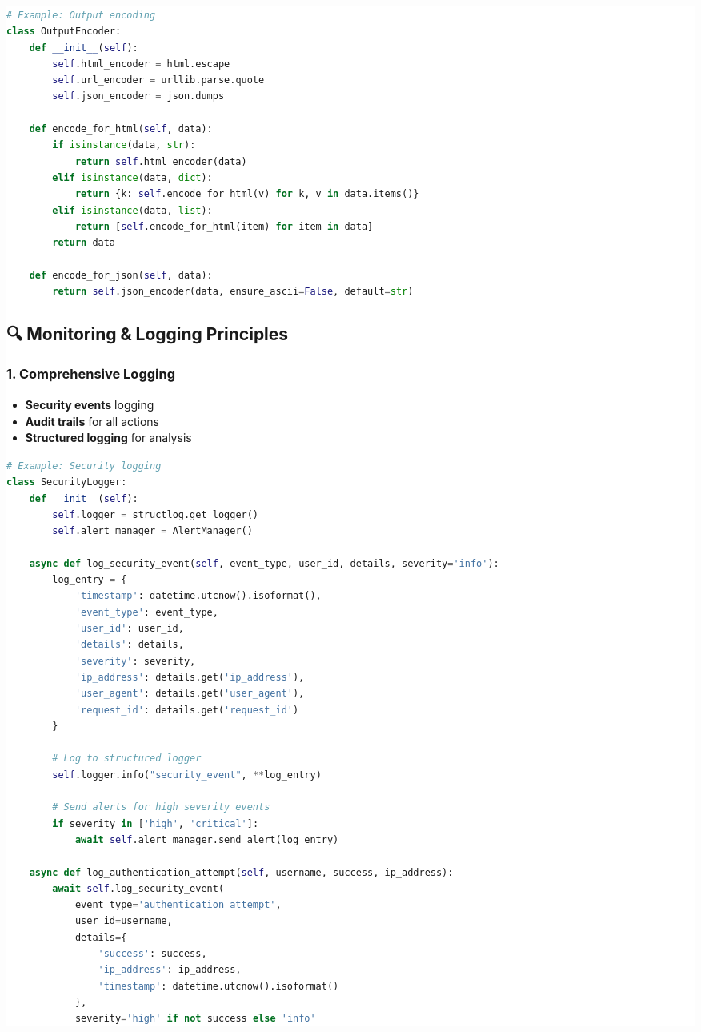 ```python
# Example: Output encoding
class OutputEncoder:
    def __init__(self):
        self.html_encoder = html.escape
        self.url_encoder = urllib.parse.quote
        self.json_encoder = json.dumps
    
    def encode_for_html(self, data):
        if isinstance(data, str):
            return self.html_encoder(data)
        elif isinstance(data, dict):
            return {k: self.encode_for_html(v) for k, v in data.items()}
        elif isinstance(data, list):
            return [self.encode_for_html(item) for item in data]
        return data
    
    def encode_for_json(self, data):
        return self.json_encoder(data, ensure_ascii=False, default=str)
```

## 🔍 **Monitoring & Logging Principles**

### 1. **Comprehensive Logging**
- **Security events** logging
- **Audit trails** for all actions
- **Structured logging** for analysis

```python
# Example: Security logging
class SecurityLogger:
    def __init__(self):
        self.logger = structlog.get_logger()
        self.alert_manager = AlertManager()
    
    async def log_security_event(self, event_type, user_id, details, severity='info'):
        log_entry = {
            'timestamp': datetime.utcnow().isoformat(),
            'event_type': event_type,
            'user_id': user_id,
            'details': details,
            'severity': severity,
            'ip_address': details.get('ip_address'),
            'user_agent': details.get('user_agent'),
            'request_id': details.get('request_id')
        }
        
        # Log to structured logger
        self.logger.info("security_event", **log_entry)
        
        # Send alerts for high severity events
        if severity in ['high', 'critical']:
            await self.alert_manager.send_alert(log_entry)
    
    async def log_authentication_attempt(self, username, success, ip_address):
        await self.log_security_event(
            event_type='authentication_attempt',
            user_id=username,
            details={
                'success': success,
                'ip_address': ip_address,
                'timestamp': datetime.utcnow().isoformat()
            },
            severity='high' if not success else 'info'
```